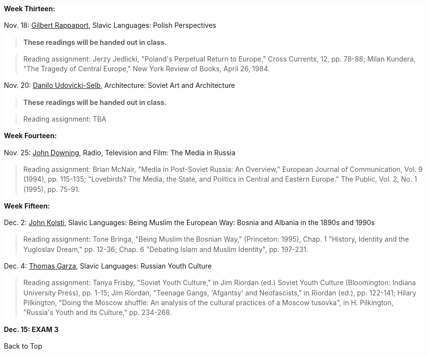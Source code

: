 **Week Thirteen:**  

Nov. 18: [Gilbert Rappaport](lecturer.html#Rappaport), Slavic Languages:
Polish Perspectives  

> **These readings will be handed out in class.**

>

> Reading assignment: Jerzy Jedlicki, "Poland's Perpetual Return to Europe,"
Cross Currents, 12, pp. 78-88; Milan Kundera, "The Tragedy of Central Europe,"
New York Review of Books, April 26, 1984.  
>

Nov. 20: [Danilo Udovicki-Selb](lecturer.html#Udovicki-Selb), Architecture:
Soviet Art and Architecture  

> **These readings will be handed out in class.**

>

> Reading assignment: TBA  
>

**Week Fourteen:**  

Nov. 25: [John Downing](lecturer.html#Downing), Radio, Television and Film:
The Media in Russia  

> Reading assignment: Brian McNair, "Media in Post-Soviet Russia: An
Overview," European Journal of Communication, Vol. 9 (1994), pp. 115-135;
"Lovebirds? The Media, the State, and Politics in Central and Eastern Europe."
The Public, Vol. 2, No. 1 (1995), pp. 75-91.  
>

**Week Fifteen:**  

Dec. 2: [John Kolsti](lecturer.html#Kolsti), Slavic Languages: Being Muslim
the European Way: Bosnia and Albania in the 1890s and 1990s  

> Reading assignment: Tone Bringa, "Being Muslim the Bosnian Way," (Princeton:
1995), Chap. 1 "History, Identity and the Yugloslav Dream," pp. 12-36; Chap. 6
"Debating Islam and Muslim Identity", pp. 197-231.  
>

Dec. 4: [Thomas Garza](lecturer.html#Garza), Slavic Languages: Russian Youth
Culture  

> Reading assignment: Tanya Frisby, "Soviet Youth Culture," in Jim Riordan
(ed.) Soviet Youth Culture (Bloomington: Indiana University Press), pp. 1-15;
Jim Riordan, "Teenage Gangs, 'Afgantsy' and Neofascists," in Riordan (ed.),
pp. 122-141; Hilary Pilkington, "Doing the Moscow shuffle: An analysis of the
cultural practices of a Moscow tusovka", in H. Pilkington, "Russia's Youth and
its Culture," pp. 234-268.  
>

**Dec. 15: EXAM 3**

Back to Top
